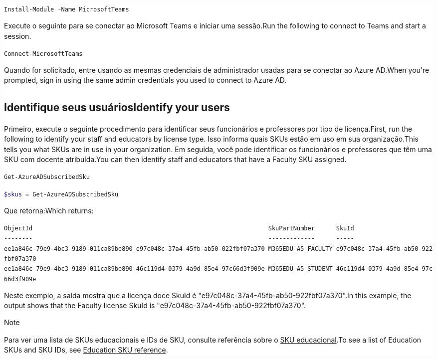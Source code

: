 ```powershell
Install-Module -Name MicrosoftTeams
```

<span data-ttu-id="e4d85-126">Execute o seguinte para se conectar ao Microsoft Teams e iniciar uma sessão.</span><span class="sxs-lookup"><span data-stu-id="e4d85-126">Run the following to connect to Teams and start a session.</span></span>

```powershell
Connect-MicrosoftTeams
```
<span data-ttu-id="e4d85-127">Quando for solicitado, entre usando as mesmas credenciais de administrador usadas para se conectar ao Azure AD.</span><span class="sxs-lookup"><span data-stu-id="e4d85-127">When you're prompted, sign in using the same admin credentials you used to connect to Azure AD.</span></span>

## <a name="identify-your-users"></a><span data-ttu-id="e4d85-128">Identifique seus usuários</span><span class="sxs-lookup"><span data-stu-id="e4d85-128">Identify your users</span></span>

<span data-ttu-id="e4d85-129">Primeiro, execute o seguinte procedimento para identificar seus funcionários e professores por tipo de licença.</span><span class="sxs-lookup"><span data-stu-id="e4d85-129">First, run the following to identify your staff and educators by license type.</span></span> <span data-ttu-id="e4d85-130">Isso informa quais SKUs estão em uso em sua organização.</span><span class="sxs-lookup"><span data-stu-id="e4d85-130">This tells you what SKUs are in use in your organization.</span></span> <span data-ttu-id="e4d85-131">Em seguida, você pode identificar os funcionários e professores que têm uma SKU com docente atribuída.</span><span class="sxs-lookup"><span data-stu-id="e4d85-131">You can then identify staff and educators that have a Faculty SKU assigned.</span></span>

```powershell
Get-AzureADSubscribedSku
```

```powershell
$skus = Get-AzureADSubscribedSku
```

<span data-ttu-id="e4d85-132">Que retorna:</span><span class="sxs-lookup"><span data-stu-id="e4d85-132">Which returns:</span></span>

```
ObjectId                                                                  SkuPartNumber      SkuId
--------                                                                  -------------      -----
ee1a846c-79e9-4bc3-9189-011ca89be890_e97c048c-37a4-45fb-ab50-022fbf07a370 M365EDU_A5_FACULTY e97c048c-37a4-45fb-ab50-922fbf07a370
ee1a846c-79e9-4bc3-9189-011ca89be890_46c119d4-0379-4a9d-85e4-97c66d3f909e M365EDU_A5_STUDENT 46c119d4-0379-4a9d-85e4-97c66d3f909e
```

<span data-ttu-id="e4d85-133">Neste exemplo, a saída mostra que a licença doce SkuId é "e97c048c-37a4-45fb-ab50-922fbf07a370".</span><span class="sxs-lookup"><span data-stu-id="e4d85-133">In this example, the output shows that the Faculty license SkuId is "e97c048c-37a4-45fb-ab50-922fbf07a370".</span></span>

> [!NOTE]
> <span data-ttu-id="e4d85-134">Para ver uma lista de SKUs educacionais e IDs de SKU, consulte referência sobre o [SKU educacional](sku-reference-edu.md).</span><span class="sxs-lookup"><span data-stu-id="e4d85-134">To see a list of Education SKUs and SKU IDs, see [Education SKU reference](sku-reference-edu.md).</span></span>
